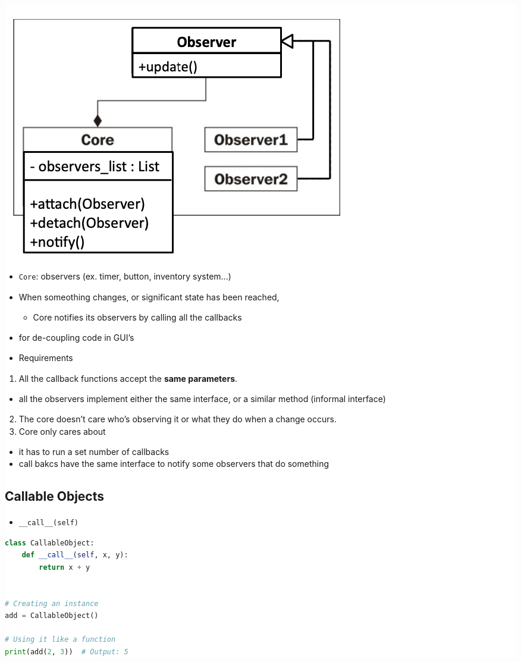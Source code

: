 ![alt text](./img/image-42.png)

- `Core`: observers (ex. timer, button, inventory system...)
- When someothing changes, or significant state has been reached,
  - Core notifies its observers by calling all the callbacks
- for de-coupling code in GUI’s

- Requirements

1. All the callback functions accept the **same parameters**.

- all the observers implement either the same interface, or a similar method (informal interface)

2. The core doesn’t care who’s observing it or what they do when a change occurs.
3. Core only cares about

- it has to run a set number of callbacks
- call bakcs have the same interface to notify some observers that do something

## Callable Objects

- `__call__(self)`

```python
class CallableObject:
    def __call__(self, x, y):
        return x + y


# Creating an instance
add = CallableObject()

# Using it like a function
print(add(2, 3))  # Output: 5

```
